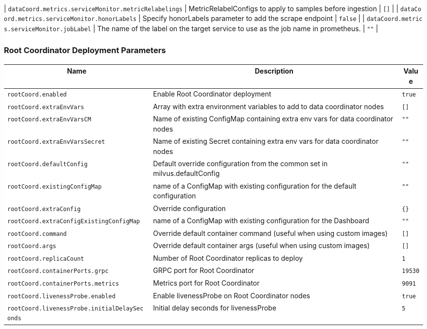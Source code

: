 | `dataCoord.metrics.serviceMonitor.metricRelabelings` | MetricRelabelConfigs to apply to samples before ingestion                             | `[]`    |
| `dataCoord.metrics.serviceMonitor.honorLabels`       | Specify honorLabels parameter to add the scrape endpoint                              | `false` |
| `dataCoord.metrics.serviceMonitor.jobLabel`          | The name of the label on the target service to use as the job name in prometheus.     | `""`    |

### Root Coordinator Deployment Parameters

| Name                                                          | Description                                                                                                                                                                                                                    | Value            |
| ------------------------------------------------------------- | ------------------------------------------------------------------------------------------------------------------------------------------------------------------------------------------------------------------------------ | ---------------- |
| `rootCoord.enabled`                                           | Enable Root Coordinator deployment                                                                                                                                                                                             | `true`           |
| `rootCoord.extraEnvVars`                                      | Array with extra environment variables to add to data coordinator nodes                                                                                                                                                        | `[]`             |
| `rootCoord.extraEnvVarsCM`                                    | Name of existing ConfigMap containing extra env vars for data coordinator nodes                                                                                                                                                | `""`             |
| `rootCoord.extraEnvVarsSecret`                                | Name of existing Secret containing extra env vars for data coordinator nodes                                                                                                                                                   | `""`             |
| `rootCoord.defaultConfig`                                     | Default override configuration from the common set in milvus.defaultConfig                                                                                                                                                     | `""`             |
| `rootCoord.existingConfigMap`                                 | name of a ConfigMap with existing configuration for the default configuration                                                                                                                                                  | `""`             |
| `rootCoord.extraConfig`                                       | Override configuration                                                                                                                                                                                                         | `{}`             |
| `rootCoord.extraConfigExistingConfigMap`                      | name of a ConfigMap with existing configuration for the Dashboard                                                                                                                                                              | `""`             |
| `rootCoord.command`                                           | Override default container command (useful when using custom images)                                                                                                                                                           | `[]`             |
| `rootCoord.args`                                              | Override default container args (useful when using custom images)                                                                                                                                                              | `[]`             |
| `rootCoord.replicaCount`                                      | Number of Root Coordinator replicas to deploy                                                                                                                                                                                  | `1`              |
| `rootCoord.containerPorts.grpc`                               | GRPC port for Root Coordinator                                                                                                                                                                                                 | `19530`          |
| `rootCoord.containerPorts.metrics`                            | Metrics port for Root Coordinator                                                                                                                                                                                              | `9091`           |
| `rootCoord.livenessProbe.enabled`                             | Enable livenessProbe on Root Coordinator nodes                                                                                                                                                                                 | `true`           |
| `rootCoord.livenessProbe.initialDelaySeconds`                 | Initial delay seconds for livenessProbe                                                                                                                                                                                        | `5`              |